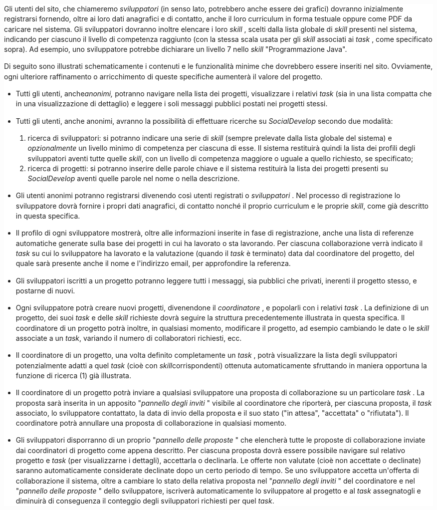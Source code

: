 Gli utenti del sito, che chiameremo *sviluppatori* (in senso lato, potrebbero anche essere dei grafici) dovranno inizialmente registrarsi fornendo, oltre ai loro dati anagrafici e di contatto, anche il loro curriculum in forma testuale oppure come PDF da caricare nel sistema. Gli sviluppatori dovranno inoltre elencare i loro *skill* , scelti dalla lista globale di *skill* presenti nel sistema, indicando per ciascuno il livello di competenza raggiunto (con la stessa scala usata per gli *skill* associati ai *task* , come specificato sopra). Ad esempio, uno sviluppatore potrebbe dichiarare un livello 7 nello *skill* "Programmazione Java".

Di seguito sono illustrati schematicamente i contenuti e le
funzionalità minime che dovrebbero essere inseriti nel sito. Ovviamente, ogni
ulteriore raffinamento o arricchimento di queste specifiche aumenterà il valore
del progetto.
* Tutti gli utenti, anche*anonimi,* potranno navigare nella lista dei progetti, visualizzare i relativi *task* (sia in una lista compatta che in una visualizzazione di dettaglio) e leggere i soli messaggi pubblici postati nei progetti stessi.

* Tutti gli utenti, anche anonimi, avranno la possibilità di effettuare ricerche su *SocialDevelop* secondo due modalità:

  1. ricerca di sviluppatori: si potranno indicare una serie di *skill* (sempre prelevate dalla lista globale del sistema) e *opzionalmente* un livello minimo di competenza per ciascuna di esse. Il sistema restituirà quindi la lista dei profili degli sviluppatori aventi tutte quelle *skill*, con un livello di competenza maggiore o uguale a quello richiesto, se specificato;
  2. ricerca di progetti: si potranno inserire delle parole chiave e il sistema restituirà la lista dei progetti presenti su *SocialDevelop* aventi quelle parole nel nome o nella descrizione.
* Gli utenti anonimi potranno registrarsi divenendo così utenti registrati o *sviluppatori* . Nel processo di registrazione lo sviluppatore dovrà fornire i propri dati anagrafici, di contatto nonché il proprio curriculum e le proprie *skill*, come già descritto in questa specifica.

* Il profilo di ogni sviluppatore mostrerà, oltre alle informazioni inserite in fase di registrazione, anche una lista di referenze automatiche generate sulla base dei progetti in cui ha lavorato o sta lavorando. Per ciascuna collaborazione verrà indicato il *task* su cui lo sviluppatore ha lavorato e la valutazione (quando il *task* è terminato) data dal coordinatore del progetto, del quale sarà presente anche il nome e l'indirizzo email, per approfondire la referenza.

* Gli sviluppatori iscritti a un progetto potranno leggere tutti i messaggi, sia pubblici che privati, inerenti il progetto stesso, e postarne di nuovi.

* Ogni sviluppatore potrà creare nuovi progetti, divenendone il *coordinatore* , e popolarli con i relativi *task* . La definizione di un progetto, dei suoi *task* e delle *skill* richieste dovrà seguire la struttura precedentemente illustrata in questa specifica. Il coordinatore di un progetto potrà inoltre, in qualsiasi momento, modificare il progetto, ad esempio cambiando le date o le *skill* associate a un *task*, variando il numero di collaboratori richiesti, ecc.

* Il coordinatore di un progetto, una volta definito completamente un *task* , potrà visualizzare la lista degli sviluppatori potenzialmente adatti a quel *task* (cioè con *skill*corrispondenti) ottenuta automaticamente sfruttando in maniera opportuna la funzione di ricerca (1) già illustrata.

* Il coordinatore di un progetto potrà inviare a qualsiasi sviluppatore una proposta di collaborazione su un particolare *task* . La proposta sarà inserita in un apposito "*pannello degli inviti* " visibile al coordinatore che riporterà, per ciascuna proposta, il *task* associato, lo sviluppatore contattato, la data di invio della proposta e il suo stato ("in attesa", "accettata" o "rifiutata"). Il coordinatore potrà annullare una proposta di collaborazione in qualsiasi momento.

* Gli sviluppatori disporranno di un proprio "*pannello delle proposte* " che elencherà tutte le proposte di collaborazione inviate dai coordinatori di progetto come appena descritto. Per ciascuna proposta dovrà essere possibile navigare sul relativo progetto e *task* (per visualizzarne i dettagli), accettarla o declinarla. Le offerte non valutate (cioè non accettate o declinate) saranno automaticamente considerate declinate dopo un certo periodo di tempo. Se uno sviluppatore accetta un'offerta di collaborazione il sistema, oltre a cambiare lo stato della relativa proposta nel "*pannello degli inviti* " del coordinatore e nel "*pannello delle proposte* " dello sviluppatore, iscriverà automaticamente lo sviluppatore al progetto e al *task* assegnatogli e diminuirà di conseguenza il conteggio degli sviluppatori richiesti per quel *task*.
